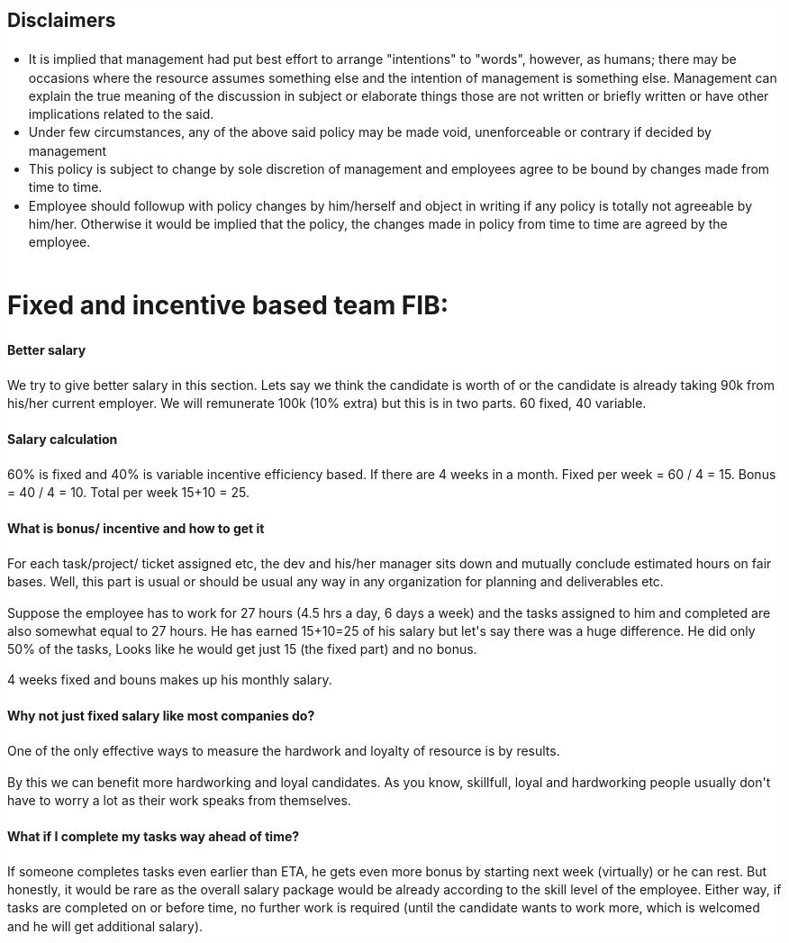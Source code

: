 
Disclaimers
-----------

* It is implied that management had put best effort to arrange "intentions" to "words", however, as humans; there may be occasions where the resource assumes something else and the intention of management is something else. Management can explain the true meaning of the discussion in subject or elaborate things those are not written or briefly written or have other implications related to the said.
* Under few circumstances, any of the above said policy may be made void, unenforceable or contrary if decided by management
* This policy is subject to change by sole discretion of management and employees agree to be bound by changes made from time to time.
* Employee should followup with policy changes by him/herself and object in writing if any policy is totally not agreeable by him/her. Otherwise it would be implied that the policy, the changes made in policy from time to time are agreed by the employee.


Fixed and incentive based team FIB:
===================================

#### Better salary
We try to give better salary in this section. Lets say we think the candidate is worth of or the candidate is already taking 90k from his/her current employer. We will remunerate 100k (10% extra) but this is in two parts. 60 fixed, 40 variable.

#### Salary calculation
60% is fixed and 40% is variable incentive efficiency based. If there are 4 weeks in a month. Fixed per week = 60 / 4 = 15. Bonus = 40 / 4 = 10. Total per week 15+10 = 25.

#### What is bonus/ incentive and how to get it
For each task/project/ ticket assigned etc, the dev and his/her manager sits down and mutually conclude estimated hours on fair bases. Well, this part is usual or should be usual any way in any organization for planning and deliverables etc.

Suppose the employee has to work for 27 hours (4.5 hrs a day, 6 days a week) and the tasks assigned to him and completed are also somewhat equal to 27 hours. He has earned 15+10=25 of his salary but let's say there was a huge difference. He did only 50% of the tasks, Looks like he would get just 15 (the fixed part) and no bonus.

4 weeks fixed and bouns makes up his monthly salary.

#### Why not just fixed salary like most companies do?
One of the only effective ways to measure the hardwork and loyalty of resource is by results.

By this we can benefit more hardworking and loyal candidates. As you know, skillfull, loyal and hardworking people usually don't have to worry a lot as their work speaks from themselves.

#### What if I complete my tasks way ahead of time?
If someone completes tasks even earlier than ETA, he gets even more bonus by starting next week (virtually) or he can rest. But honestly, it would be rare as the overall salary package would be already according to the skill level of the employee. Either way, if tasks are completed on or before time, no further work is required (until the candidate wants to work more, which is welcomed and he will get additional salary).
